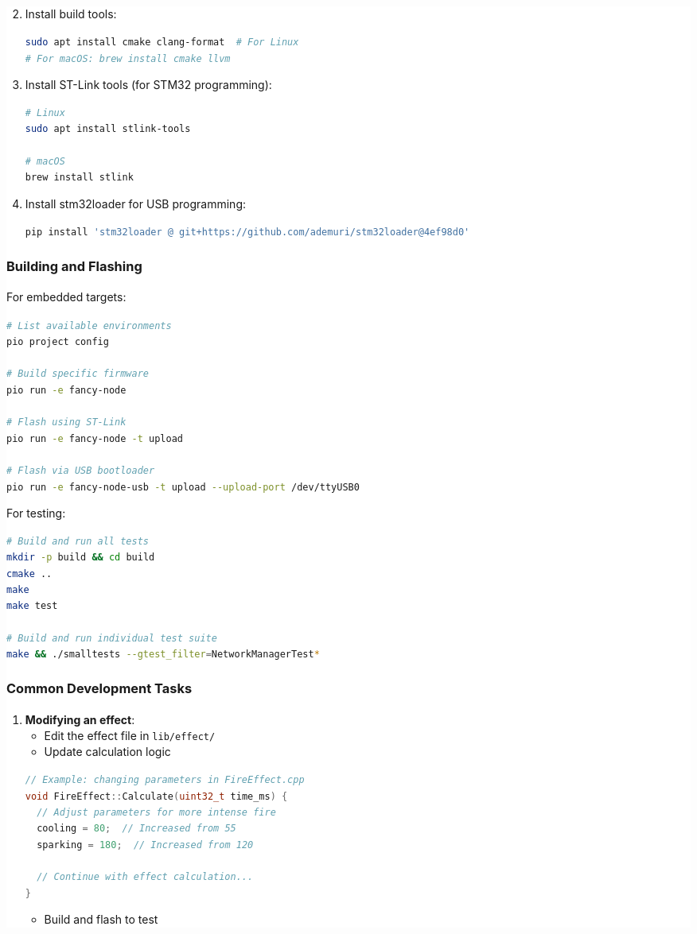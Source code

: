 2. Install build tools:
   ```bash
   sudo apt install cmake clang-format  # For Linux
   # For macOS: brew install cmake llvm
   ```

3. Install ST-Link tools (for STM32 programming):
   ```bash
   # Linux
   sudo apt install stlink-tools
   
   # macOS
   brew install stlink
   ```

4. Install stm32loader for USB programming:
   ```bash
   pip install 'stm32loader @ git+https://github.com/ademuri/stm32loader@4ef98d0'
   ```

### Building and Flashing

For embedded targets:
```bash
# List available environments
pio project config

# Build specific firmware
pio run -e fancy-node

# Flash using ST-Link
pio run -e fancy-node -t upload

# Flash via USB bootloader
pio run -e fancy-node-usb -t upload --upload-port /dev/ttyUSB0
```

For testing:
```bash
# Build and run all tests
mkdir -p build && cd build
cmake ..
make
make test

# Build and run individual test suite
make && ./smalltests --gtest_filter=NetworkManagerTest*
```

### Common Development Tasks

1. **Modifying an effect**:
   - Edit the effect file in `lib/effect/`
   - Update calculation logic
   ```cpp
   // Example: changing parameters in FireEffect.cpp
   void FireEffect::Calculate(uint32_t time_ms) {
     // Adjust parameters for more intense fire
     cooling = 80;  // Increased from 55
     sparking = 180;  // Increased from 120
     
     // Continue with effect calculation...
   }
   ```
   - Build and flash to test
